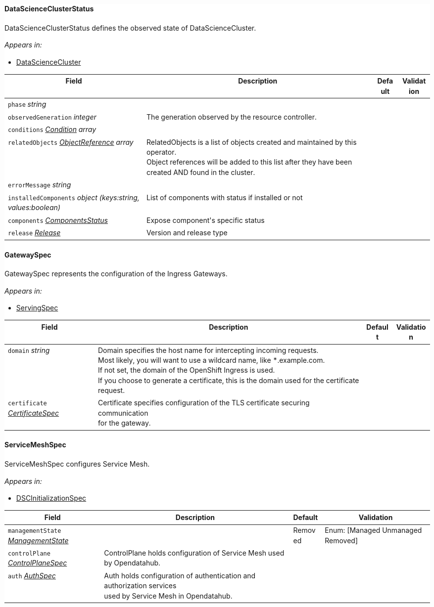 #### DataScienceClusterStatus



DataScienceClusterStatus defines the observed state of DataScienceCluster.



_Appears in:_
- [DataScienceCluster](#datasciencecluster)

| Field | Description | Default | Validation |
| --- | --- | --- | --- |
| `phase` _string_ |  |  |  |
| `observedGeneration` _integer_ | The generation observed by the resource controller. |  |  |
| `conditions` _[Condition](#condition) array_ |  |  |  |
| `relatedObjects` _[ObjectReference](https://kubernetes.io/docs/reference/generated/kubernetes-api/v1.25/#objectreference-v1-core) array_ | RelatedObjects is a list of objects created and maintained by this operator.<br />Object references will be added to this list after they have been created AND found in the cluster. |  |  |
| `errorMessage` _string_ |  |  |  |
| `installedComponents` _object (keys:string, values:boolean)_ | List of components with status if installed or not |  |  |
| `components` _[ComponentsStatus](#componentsstatus)_ | Expose component's specific status |  |  |
| `release` _[Release](#release)_ | Version and release type |  |  |


#### GatewaySpec



GatewaySpec represents the configuration of the Ingress Gateways.



_Appears in:_
- [ServingSpec](#servingspec)

| Field | Description | Default | Validation |
| --- | --- | --- | --- |
| `domain` _string_ | Domain specifies the host name for intercepting incoming requests.<br />Most likely, you will want to use a wildcard name, like *.example.com.<br />If not set, the domain of the OpenShift Ingress is used.<br />If you choose to generate a certificate, this is the domain used for the certificate request. |  |  |
| `certificate` _[CertificateSpec](#certificatespec)_ | Certificate specifies configuration of the TLS certificate securing communication<br />for the gateway. |  |  |


#### ServiceMeshSpec



ServiceMeshSpec configures Service Mesh.



_Appears in:_
- [DSCInitializationSpec](#dscinitializationspec)

| Field | Description | Default | Validation |
| --- | --- | --- | --- |
| `managementState` _[ManagementState](https://pkg.go.dev/github.com/openshift/api@v0.0.0-20250812222054-88b2b21555f3/operator/v1#ManagementState)_ |  | Removed | Enum: [Managed Unmanaged Removed] <br /> |
| `controlPlane` _[ControlPlaneSpec](#controlplanespec)_ | ControlPlane holds configuration of Service Mesh used by Opendatahub. |  |  |
| `auth` _[AuthSpec](#authspec)_ | Auth holds configuration of authentication and authorization services<br />used by Service Mesh in Opendatahub. |  |  |

